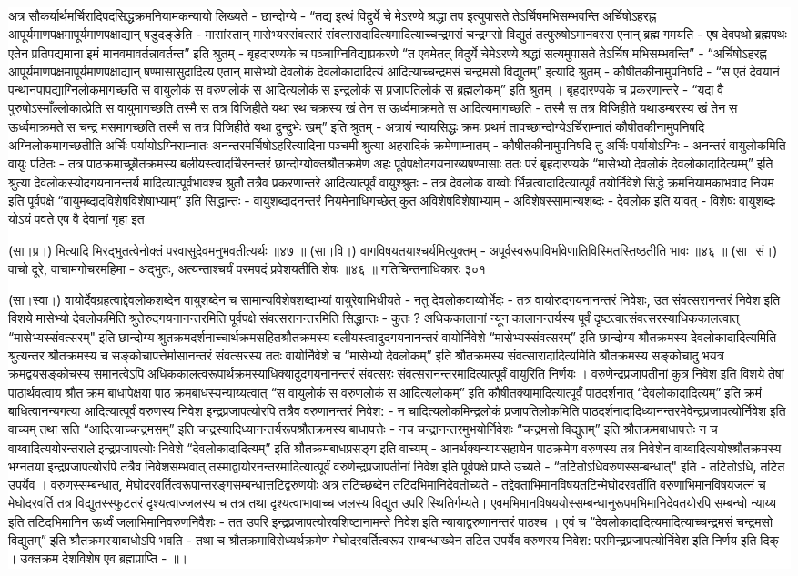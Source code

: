 अत्र सौकर्यार्थमर्चिरादिपदसिद्धक्रमनियामकन्यायो लिख्यते - छान्दोग्ये - “तद्य इत्थं विदुर्ये चे मेऽरण्ये श्रद्धा तप इत्युपासते तेऽर्चिषमभिसम्भवन्ति अर्चिषोऽहरह्न आपूर्यमाणपक्षमापूर्यमाणपक्षाद्यान् षडुदङ्ङेति - मासांस्तान् मासेभ्यस्संवत्सरं संवत्सरादादित्यमादित्याच्चन्द्रमसं चन्द्रमसो विद्युतं तत्पुरुषोऽमानवस्स एनान् ब्रह्म गमयति - एष देवपथो ब्रह्मपथः एतेन प्रतिपद्यमाना इमं मानवमावर्तन्नावर्तन्त” इति श्रुतम् - बृहदारण्यके च पञ्चाग्निविद्याप्रकरणे “त एवमेतत् विदुर्ये चेमेऽरण्ये श्रद्धां सत्यमुपासते तेऽर्चिष मभिसम्भवन्ति” - “अर्चिषोऽहरह्न आपूर्यमाणपक्षमापूर्यमाणपक्षाद्यान् षण्मासासुदादित्य एतान् मासेभ्यो देवलोकं देवलोकादादित्यं आदित्याच्चन्द्रमसं चन्द्रमसो विद्युतम्” इत्यादि श्रुतम् - कौषीतकीनामुपनिषदि - “स एतं देवयानं पन्थानपापद्याग्निलोकमागच्छति स वायुलोकं स वरुणलोकं स आदित्यलोकं स इन्द्रलोकं स प्रजापतिलोकं स ब्रह्मलोकम्” इति श्रुतम् । बृहदारण्यके च प्रकरणान्तरे - “यदा वै पुरुषोऽस्माँल्लोकात्प्रेति स वायुमागच्छति तस्मै स तत्र विजिहीते यथा रथ चक्रस्य खं तेन स ऊर्ध्वमाक्रमते स आदित्यमागच्छति - तस्मै स तत्र विजिहीते यथाडम्बरस्य खं तेन स ऊर्ध्वमाक्रमते स चन्द्र मसमागच्छति तस्मै स तत्र विजिहीते यथा दुन्दुभेः खम्” इति श्रुतम् - अत्रायं न्यायसिद्धः क्रमः प्रथमं तावच्छान्दोग्येऽर्चिराम्नातं कौषीतकीनामुपनिषदि अग्निलोकमागच्छतीति अर्चिः पर्यायोऽग्निराम्नातः अनन्तरमर्चिषोऽहरित्यादिना पञ्चमी श्रुत्या अहरादिकं क्रमेणाम्नातम् - कौषीतकीनामुपनिषदि तु अर्चिः पर्यायोऽग्निः - अनन्तरं वायुलोकमिति वायुः पठितः - तत्र पाठक्रमाच्छ्रौतक्रमस्य बलीयस्त्वादर्चिरनन्तरं छान्दोग्योक्तश्रौतक्रमेण अहः पूर्वपक्षोदगयनाख्यषण्मासाः ततः परं बृहदारण्यके “मासेभ्यो देवलोकं देवलोकादादित्यम्म्” इति श्रुत्या देवलोकस्योदगयनानन्तर्य मादित्यात्पूर्वभावश्च श्रुतौ तत्रैव प्रकरणान्तरे आदित्यात्पूर्वं वायुश्श्रुतः - तत्र देवलोक वाय्वोः र्भिन्नत्वादादित्यात्पूर्वं तयोर्निवेशे सिद्धे क्रमनियामकाभवाद नियम इति पूर्वपक्षे “वायुमब्दादविशेषविशेषाभ्याम्” इति सिद्धान्तः - वायुशब्दादनन्तरं नियमेनाधिगच्छेत् कुत अविशेषविशेषाभ्याम् - अविशेषस्सामान्यशब्दः - देवलोक इति यावत् - विशेषः वायुशब्दः योऽयं पवते एष वै देवानां गृहा इत 

(सा।प्र।) मित्यादि भिरद्भुतत्वेनोक्तं परवासुदेवमनुभवतीत्यर्थः ॥४७ ॥ 
(सा।वि।) वागविषयतयाश्चर्यमित्युक्तम् - अपूर्वस्वरूपाविर्भावेणातिविस्मितस्तिष्ठतीति भावः ॥४६ ॥ (सा।सं।) वाचो दूरे, वाचामगोचरमहिमा - अद्भुतः, अत्यन्ताश्चर्यं परमपदं प्रवेशयतीति शेषः ॥४६ ॥ 
गतिचिन्तनाधिकारः 
३०१ 

(सा।स्वा।) वायोर्देवग्रहत्वाद्देवलोकशब्देन वायुशब्देन च सामान्यविशेषशब्दाभ्यां वायुरेवाभिधीयते - नतु देवलोकवाय्वोर्भेदः - तत्र वायोरुदगयनानन्तरं निवेशः, उत संवत्सरानन्तरं निवेश इति विशये मासेभ्यो देवलोकमिति श्रुतेरुदगयनानन्तरमिति पूर्वपक्षे संवत्सरानन्तरमिति सिद्धान्तः - कुतः ? अधिककालानां न्यून कालानन्तर्यस्य पूर्वं दृष्टत्वात्संवत्सरस्याधिककालत्वात् “मासेभ्यस्संवत्सरम्" इति छान्दोग्य श्रुतक्रमदर्शनाच्चार्थक्रमसहितश्रौतक्रमस्य बलीयस्त्वादुदगयनानन्तरं वायोर्निवेशे “मासेभ्यस्संवत्सरम्” इति छान्दोग्य श्रौतक्रमस्य देवलोकादादित्यमिति श्रुत्यन्तर श्रौतक्रमस्य च सङ्कोचापत्तेर्मासानन्तरं संवत्सरस्य ततः वायोर्निवेशे च “मासेभ्यो देवलोकम्” इति श्रौतक्रमस्य संवत्सारादादित्यमिति श्रौतक्रमस्य सङ्कोचादु भयत्र क्रमद्वयसङ्कोचस्य समानत्वेऽपि अधिककालत्वरूपार्थक्रमस्याधिक्यादुदगयनानन्तरं संवत्सरः संवत्सरानन्तरमादित्यात्पूर्वं वायुरिति निर्णयः । वरुणेन्द्रप्रजापतीनां कुत्र निवेश इति विशये तेषां पाठार्थवत्वाय श्रौत क्रम बाधापेक्षया पाठ क्रमबाधस्यन्याय्यत्वात् “स वायुलोकं स वरुणलोकं स आदित्यलोकम्” इति कौषीतक्यामादित्यात्पूर्वं पाठदर्शनात् “देवलोकादादित्यम्” इति क्रमं बाधित्वानन्यगत्या आदित्यात्पूर्वं वरुणस्य निवेश इन्द्रप्रजापत्योरपि तत्रैव वरुणानन्तरं निवेश: - न चादित्यलोकमिन्द्रलोकं प्रजापतिलोकमिति पाठदर्शनादादिध्यानन्तरमेवेन्द्रप्रजापत्योर्निवेश इति वाच्यम् तथा सति “आदित्याच्चन्द्रमसम्” इति चन्द्रस्यादिध्यानन्तर्यरूपश्रौतक्रमस्य बाधापत्तेः - नच चन्द्रानन्तरमुभयोर्निवेशः “चन्द्रमसो विद्युतम्” इति श्रौतक्रमबाधापत्तेः न च वाय्वादित्ययोरन्तराले इन्द्रप्रजापत्योः निवेशे “देवलोकादादित्यम्” इति श्रौतक्रमबाधप्रसङ्ग इति वाच्यम् - आनर्थक्यन्यायसहायेन पाठक्रमेण वरुणस्य तत्र निवेशेन वाय्वादित्ययोश्श्रौतक्रमस्य भग्नतया इन्द्रप्रजापत्योरपि तत्रैव निवेशसम्भवात् तस्माद्वायोरनन्तरमादित्यात्पूर्वं वरुणेन्द्रप्रजापतीनां निवेश इति पूर्वपक्षे प्राप्ते उच्यते - “तटितोऽधिवरुणस्सम्बन्धात्" इति - तटितोऽधि, तटित उपर्येव । वरुणस्सम्बन्धात्, मेघोदरवर्तित्वरूपान्तरङ्गसम्बन्धात्तटिद्वरुणयोः अत्र तटिच्छब्देन तटिदभिमानिदेवतोच्यते - तद्देवताभिमानविषयतटिन्मेघोदरवर्तीति वरुणाभिमानविषयजत्नं च मेघोदरवर्ति तत्र विद्युतस्स्फुटतरं दृश्यत्वाज्जलस्य च तत्र तथा दृश्यत्वाभावाच्च जलस्य विद्युत उपरि स्थितिर्गम्यते। एवमभिमानविषययोस्सम्बन्धानुरूपमभिमानिदेवतयोरपि सम्बन्धो न्याय्य इति तटिदभिमानिन ऊर्ध्वं जलाभिमानिवरुणनिवैशः - तत उपरि इन्द्रप्रजापत्योरवशिष्टानामन्ते निवेश इति न्यायाद्वरुणानन्तरं पाठश्च । एवं च “देवलोकादादित्यमादित्याच्चन्द्रमसं चन्द्रमसो विद्युतम्” इति श्रौतक्रमस्याबाधोऽपि भवति - तथा च श्रौतक्रमाविरोध्यर्थक्रमेण मेघोदरवर्तित्वरूप सम्बन्धाख्येन तटित उपर्येव वरुणस्य निवेश: परमिन्द्रप्रजापत्योर्निवेश इति निर्णय इति दिक् । उक्तक्रम देशविशेष एव ब्रह्मप्राप्ति - ॥। 
